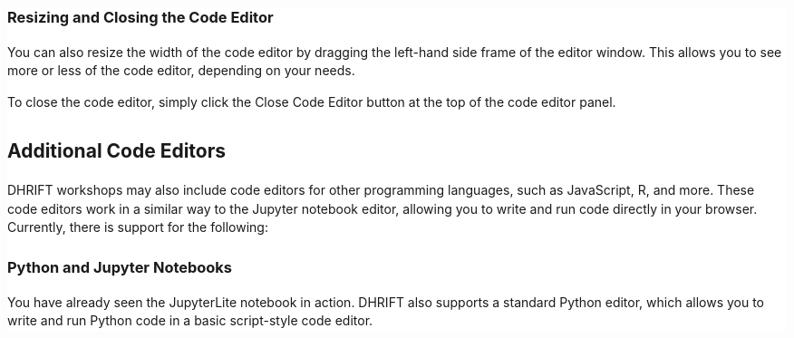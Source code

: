 ### Resizing and Closing the Code Editor

You can also resize the width of the code editor by dragging the left-hand side frame of the editor window. This allows you to see more or less of the code editor, depending on your needs.

To close the code editor, simply click the Close Code Editor button at the top of the code editor panel.



## Additional Code Editors


DHRIFT workshops may also include code editors for other programming languages, such as JavaScript, R, and more. These code editors work in a similar way to the Jupyter notebook editor, allowing you to write and run code directly in your browser. Currently, there is support for the following:

### Python and Jupyter Notebooks

You have already seen the JupyterLite notebook in action. DHRIFT also supports a standard Python editor, which allows you to write and run Python code in a basic script-style code editor.



